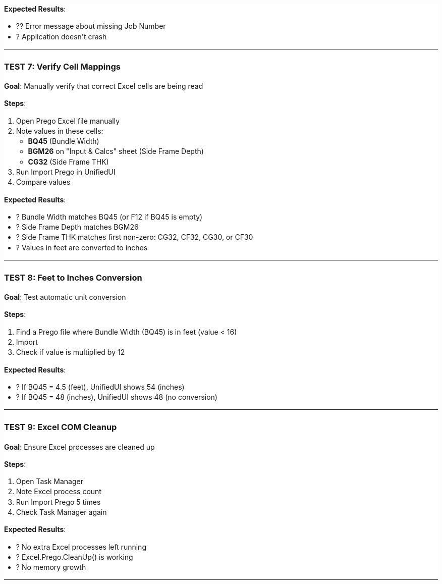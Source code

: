 **Expected Results**:
- ?? Error message about missing Job Number
- ? Application doesn't crash

---

### TEST 7: Verify Cell Mappings
**Goal**: Manually verify that correct Excel cells are being read

**Steps**:
1. Open Prego Excel file manually
2. Note values in these cells:
   - **BQ45** (Bundle Width)
   - **BGM26** on "Input & Calcs" sheet (Side Frame Depth)
   - **CG32** (Side Frame THK)
3. Run Import Prego in UnifiedUI
4. Compare values

**Expected Results**:
- ? Bundle Width matches BQ45 (or F12 if BQ45 is empty)
- ? Side Frame Depth matches BGM26
- ? Side Frame THK matches first non-zero: CG32, CF32, CG30, or CF30
- ? Values in feet are converted to inches

---

### TEST 8: Feet to Inches Conversion
**Goal**: Test automatic unit conversion

**Steps**:
1. Find a Prego file where Bundle Width (BQ45) is in feet (value < 16)
2. Import
3. Check if value is multiplied by 12

**Expected Results**:
- ? If BQ45 = 4.5 (feet), UnifiedUI shows 54 (inches)
- ? If BQ45 = 48 (inches), UnifiedUI shows 48 (no conversion)

---

### TEST 9: Excel COM Cleanup
**Goal**: Ensure Excel processes are cleaned up

**Steps**:
1. Open Task Manager
2. Note Excel process count
3. Run Import Prego 5 times
4. Check Task Manager again

**Expected Results**:
- ? No extra Excel processes left running
- ? Excel.Prego.CleanUp() is working
- ? No memory growth

---